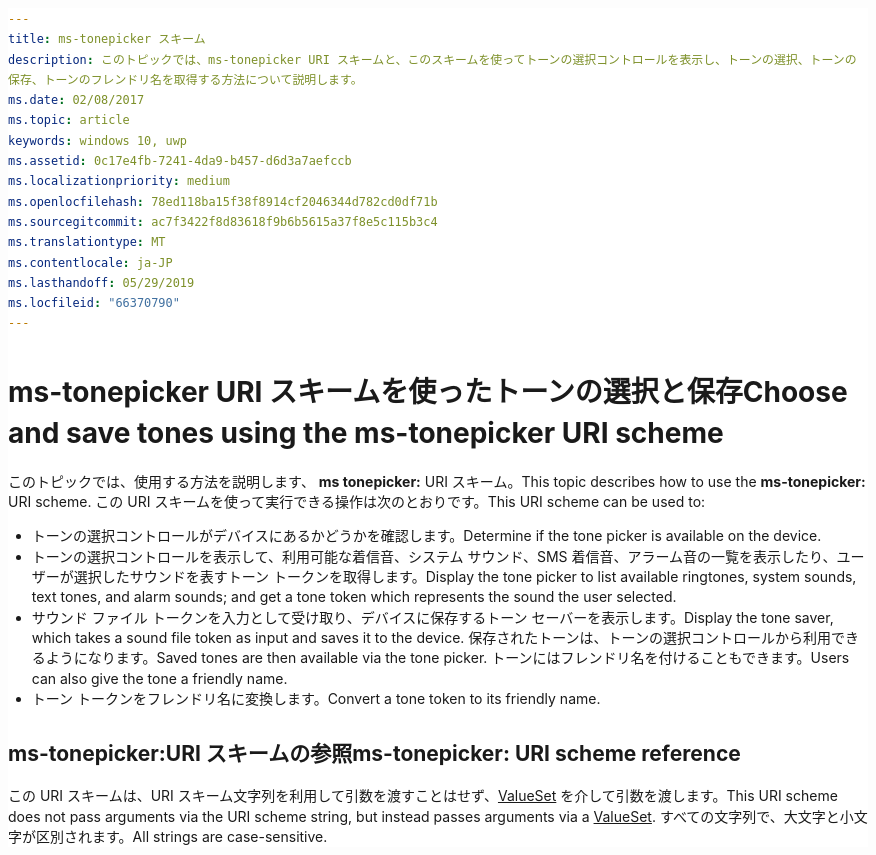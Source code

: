 ```yaml
---
title: ms-tonepicker スキーム
description: このトピックでは、ms-tonepicker URI スキームと、このスキームを使ってトーンの選択コントロールを表示し、トーンの選択、トーンの保存、トーンのフレンドリ名を取得する方法について説明します。
ms.date: 02/08/2017
ms.topic: article
keywords: windows 10, uwp
ms.assetid: 0c17e4fb-7241-4da9-b457-d6d3a7aefccb
ms.localizationpriority: medium
ms.openlocfilehash: 78ed118ba15f38f8914cf2046344d782cd0df71b
ms.sourcegitcommit: ac7f3422f8d83618f9b6b5615a37f8e5c115b3c4
ms.translationtype: MT
ms.contentlocale: ja-JP
ms.lasthandoff: 05/29/2019
ms.locfileid: "66370790"
---
```

# <a name="choose-and-save-tones-using-the-ms-tonepicker-uri-scheme"></a><span data-ttu-id="4c9a1-104">ms-tonepicker URI スキームを使ったトーンの選択と保存</span><span class="sxs-lookup"><span data-stu-id="4c9a1-104">Choose and save tones using the ms-tonepicker URI scheme</span></span>

<span data-ttu-id="4c9a1-105">このトピックでは、使用する方法を説明します、 **ms tonepicker:** URI スキーム。</span><span class="sxs-lookup"><span data-stu-id="4c9a1-105">This topic describes how to use the **ms-tonepicker:** URI scheme.</span></span> <span data-ttu-id="4c9a1-106">この URI スキームを使って実行できる操作は次のとおりです。</span><span class="sxs-lookup"><span data-stu-id="4c9a1-106">This URI scheme can be used to:</span></span>
- <span data-ttu-id="4c9a1-107">トーンの選択コントロールがデバイスにあるかどうかを確認します。</span><span class="sxs-lookup"><span data-stu-id="4c9a1-107">Determine if the tone picker is available on the device.</span></span>
- <span data-ttu-id="4c9a1-108">トーンの選択コントロールを表示して、利用可能な着信音、システム サウンド、SMS 着信音、アラーム音の一覧を表示したり、ユーザーが選択したサウンドを表すトーン トークンを取得します。</span><span class="sxs-lookup"><span data-stu-id="4c9a1-108">Display the tone picker to list available ringtones, system sounds, text tones, and alarm sounds; and get a tone token which represents the sound the user selected.</span></span>
- <span data-ttu-id="4c9a1-109">サウンド ファイル トークンを入力として受け取り、デバイスに保存するトーン セーバーを表示します。</span><span class="sxs-lookup"><span data-stu-id="4c9a1-109">Display the tone saver, which takes a sound file token as input and saves it to the device.</span></span> <span data-ttu-id="4c9a1-110">保存されたトーンは、トーンの選択コントロールから利用できるようになります。</span><span class="sxs-lookup"><span data-stu-id="4c9a1-110">Saved tones are then available via the tone picker.</span></span> <span data-ttu-id="4c9a1-111">トーンにはフレンドリ名を付けることもできます。</span><span class="sxs-lookup"><span data-stu-id="4c9a1-111">Users can also give the tone a friendly name.</span></span>
- <span data-ttu-id="4c9a1-112">トーン トークンをフレンドリ名に変換します。</span><span class="sxs-lookup"><span data-stu-id="4c9a1-112">Convert a tone token to its friendly name.</span></span>

## <a name="ms-tonepicker-uri-scheme-reference"></a><span data-ttu-id="4c9a1-113">ms-tonepicker:URI スキームの参照</span><span class="sxs-lookup"><span data-stu-id="4c9a1-113">ms-tonepicker: URI scheme reference</span></span>

<span data-ttu-id="4c9a1-114">この URI スキームは、URI スキーム文字列を利用して引数を渡すことはせず、[ValueSet](https://docs.microsoft.com/uwp/api/windows.foundation.collections.valueset) を介して引数を渡します。</span><span class="sxs-lookup"><span data-stu-id="4c9a1-114">This URI scheme does not pass arguments via the URI scheme string, but instead passes arguments via a [ValueSet](https://docs.microsoft.com/uwp/api/windows.foundation.collections.valueset).</span></span> <span data-ttu-id="4c9a1-115">すべての文字列で、大文字と小文字が区別されます。</span><span class="sxs-lookup"><span data-stu-id="4c9a1-115">All strings are case-sensitive.</span></span>
